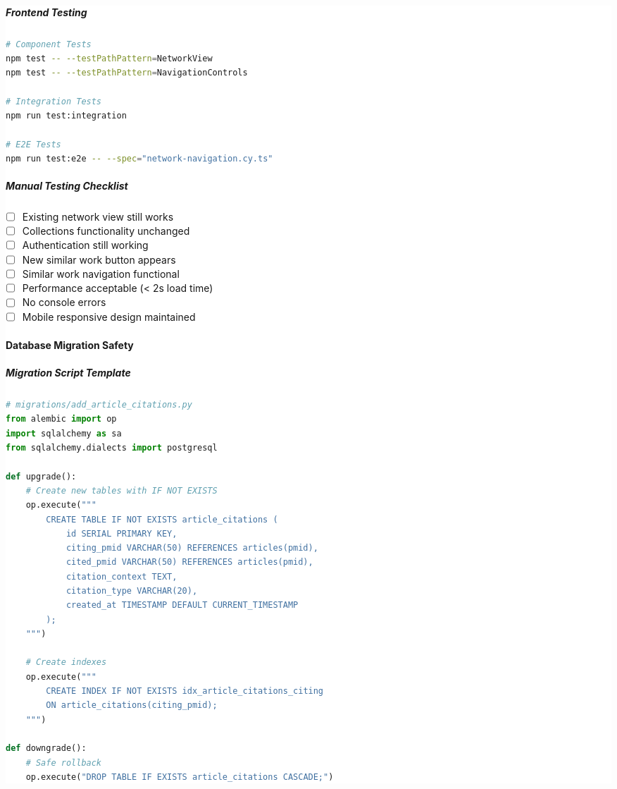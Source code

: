 ##### **Frontend Testing**
```bash
# Component Tests
npm test -- --testPathPattern=NetworkView
npm test -- --testPathPattern=NavigationControls

# Integration Tests
npm run test:integration

# E2E Tests
npm run test:e2e -- --spec="network-navigation.cy.ts"
```

##### **Manual Testing Checklist**
- [ ] Existing network view still works
- [ ] Collections functionality unchanged
- [ ] Authentication still working
- [ ] New similar work button appears
- [ ] Similar work navigation functional
- [ ] Performance acceptable (< 2s load time)
- [ ] No console errors
- [ ] Mobile responsive design maintained

#### **Database Migration Safety**

##### **Migration Script Template**
```python
# migrations/add_article_citations.py
from alembic import op
import sqlalchemy as sa
from sqlalchemy.dialects import postgresql

def upgrade():
    # Create new tables with IF NOT EXISTS
    op.execute("""
        CREATE TABLE IF NOT EXISTS article_citations (
            id SERIAL PRIMARY KEY,
            citing_pmid VARCHAR(50) REFERENCES articles(pmid),
            cited_pmid VARCHAR(50) REFERENCES articles(pmid),
            citation_context TEXT,
            citation_type VARCHAR(20),
            created_at TIMESTAMP DEFAULT CURRENT_TIMESTAMP
        );
    """)
    
    # Create indexes
    op.execute("""
        CREATE INDEX IF NOT EXISTS idx_article_citations_citing 
        ON article_citations(citing_pmid);
    """)

def downgrade():
    # Safe rollback
    op.execute("DROP TABLE IF EXISTS article_citations CASCADE;")
```
